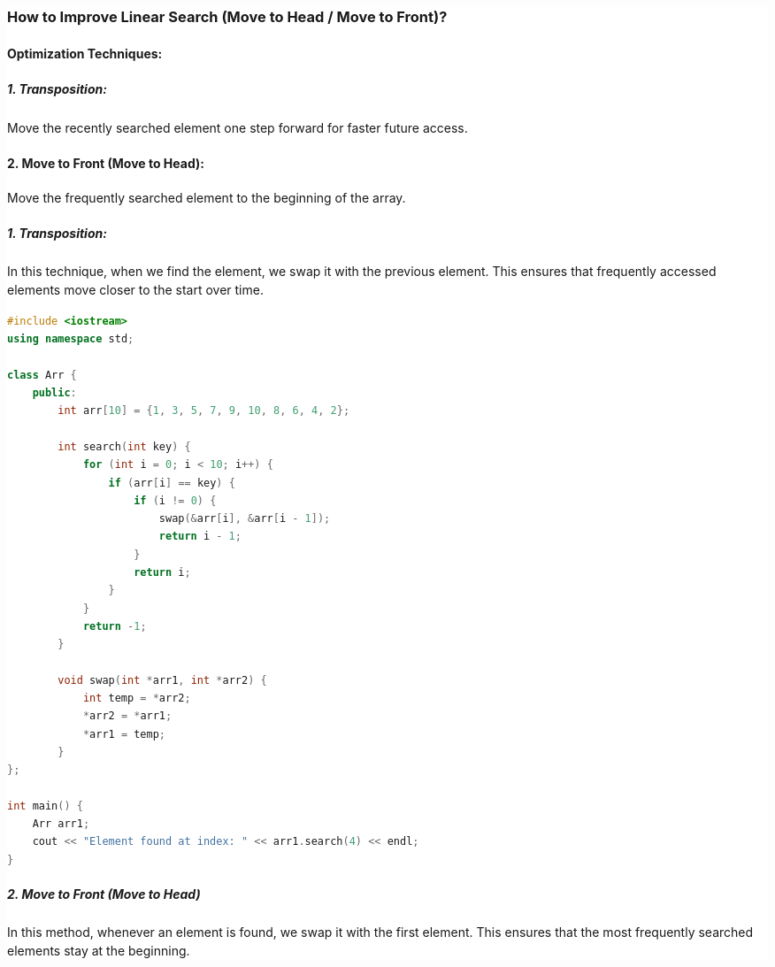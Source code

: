 
### How to Improve Linear Search (Move to Head / Move to Front)?

#### Optimization Techniques:
##### 1. **Transposition:**
Move the recently searched element one step forward for faster future access.
#### 2. **Move to Front (Move to Head):**
Move the frequently searched element to the beginning of the array.


##### **1. Transposition:**
In this technique, when we find the element, we swap it with the previous element. This ensures that frequently accessed elements move closer to the start over time.

```cpp
#include <iostream>
using namespace std;

class Arr {
    public:
        int arr[10] = {1, 3, 5, 7, 9, 10, 8, 6, 4, 2};

        int search(int key) {
            for (int i = 0; i < 10; i++) {
                if (arr[i] == key) {
                    if (i != 0) {
                        swap(&arr[i], &arr[i - 1]);
                        return i - 1;
                    }
                    return i;
                }
            }
            return -1;
        }

        void swap(int *arr1, int *arr2) {
            int temp = *arr2;
            *arr2 = *arr1;
            *arr1 = temp;
        }
};

int main() {
    Arr arr1;
    cout << "Element found at index: " << arr1.search(4) << endl;
}
```

##### **2. Move to Front (Move to Head)**

In this method, whenever an element is found, we swap it with the first element.
This ensures that the most frequently searched elements stay at the beginning.

